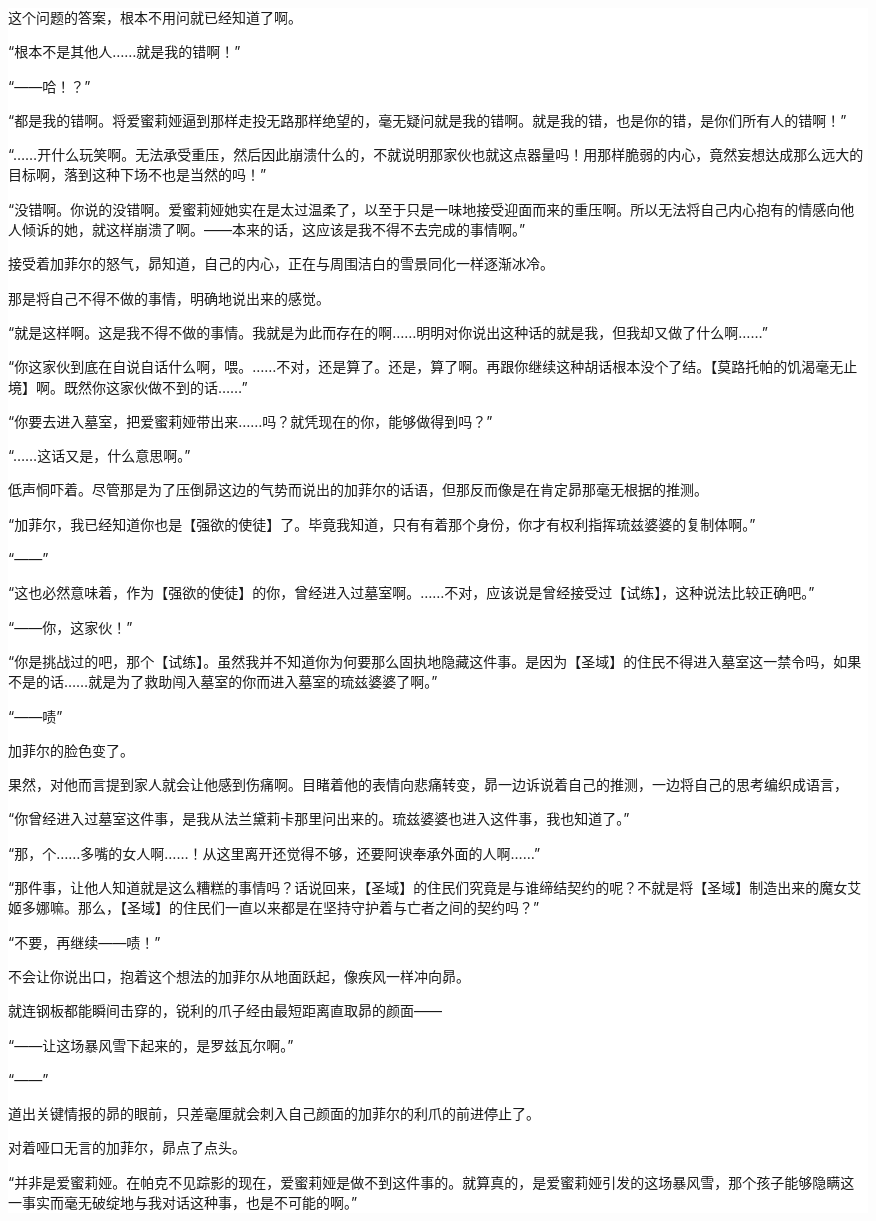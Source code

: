 这个问题的答案，根本不用问就已经知道了啊。

“根本不是其他人……就是我的错啊！”

“——哈！？”

“都是我的错啊。将爱蜜莉娅逼到那样走投无路那样绝望的，毫无疑问就是我的错啊。就是我的错，也是你的错，是你们所有人的错啊！”

“……开什么玩笑啊。无法承受重压，然后因此崩溃什么的，不就说明那家伙也就这点器量吗！用那样脆弱的内心，竟然妄想达成那么远大的目标啊，落到这种下场不也是当然的吗！”

“没错啊。你说的没错啊。爱蜜莉娅她实在是太过温柔了，以至于只是一味地接受迎面而来的重压啊。所以无法将自己内心抱有的情感向他人倾诉的她，就这样崩溃了啊。——本来的话，这应该是我不得不去完成的事情啊。”

接受着加菲尔的怒气，昴知道，自己的内心，正在与周围洁白的雪景同化一样逐渐冰冷。

那是将自己不得不做的事情，明确地说出来的感觉。

“就是这样啊。这是我不得不做的事情。我就是为此而存在的啊……明明对你说出这种话的就是我，但我却又做了什么啊……”

“你这家伙到底在自说自话什么啊，喂。……不对，还是算了。还是，算了啊。再跟你继续这种胡话根本没个了结。【莫路托帕的饥渴毫无止境】啊。既然你这家伙做不到的话……”

“你要去进入墓室，把爱蜜莉娅带出来……吗？就凭现在的你，能够做得到吗？”

“……这话又是，什么意思啊。”

低声恫吓着。尽管那是为了压倒昴这边的气势而说出的加菲尔的话语，但那反而像是在肯定昴那毫无根据的推测。

“加菲尔，我已经知道你也是【强欲的使徒】了。毕竟我知道，只有有着那个身份，你才有权利指挥琉兹婆婆的复制体啊。”

“——”

“这也必然意味着，作为【强欲的使徒】的你，曾经进入过墓室啊。……不对，应该说是曾经接受过【试练】，这种说法比较正确吧。”

“——你，这家伙！”

“你是挑战过的吧，那个【试练】。虽然我并不知道你为何要那么固执地隐藏这件事。是因为【圣域】的住民不得进入墓室这一禁令吗，如果不是的话……就是为了救助闯入墓室的你而进入墓室的琉兹婆婆了啊。”

“——啧”

加菲尔的脸色变了。

果然，对他而言提到家人就会让他感到伤痛啊。目睹着他的表情向悲痛转变，昴一边诉说着自己的推测，一边将自己的思考编织成语言，

“你曾经进入过墓室这件事，是我从法兰黛莉卡那里问出来的。琉兹婆婆也进入这件事，我也知道了。”

“那，个……多嘴的女人啊……！从这里离开还觉得不够，还要阿谀奉承外面的人啊……”

“那件事，让他人知道就是这么糟糕的事情吗？话说回来，【圣域】的住民们究竟是与谁缔结契约的呢？不就是将【圣域】制造出来的魔女艾姬多娜嘛。那么，【圣域】的住民们一直以来都是在坚持守护着与亡者之间的契约吗？”

“不要，再继续——啧！”

不会让你说出口，抱着这个想法的加菲尔从地面跃起，像疾风一样冲向昴。

就连钢板都能瞬间击穿的，锐利的爪子经由最短距离直取昴的颜面——

“——让这场暴风雪下起来的，是罗兹瓦尔啊。”

“——”

道出关键情报的昴的眼前，只差毫厘就会刺入自己颜面的加菲尔的利爪的前进停止了。

对着哑口无言的加菲尔，昴点了点头。

“并非是爱蜜莉娅。在帕克不见踪影的现在，爱蜜莉娅是做不到这件事的。就算真的，是爱蜜莉娅引发的这场暴风雪，那个孩子能够隐瞒这一事实而毫无破绽地与我对话这种事，也是不可能的啊。”
